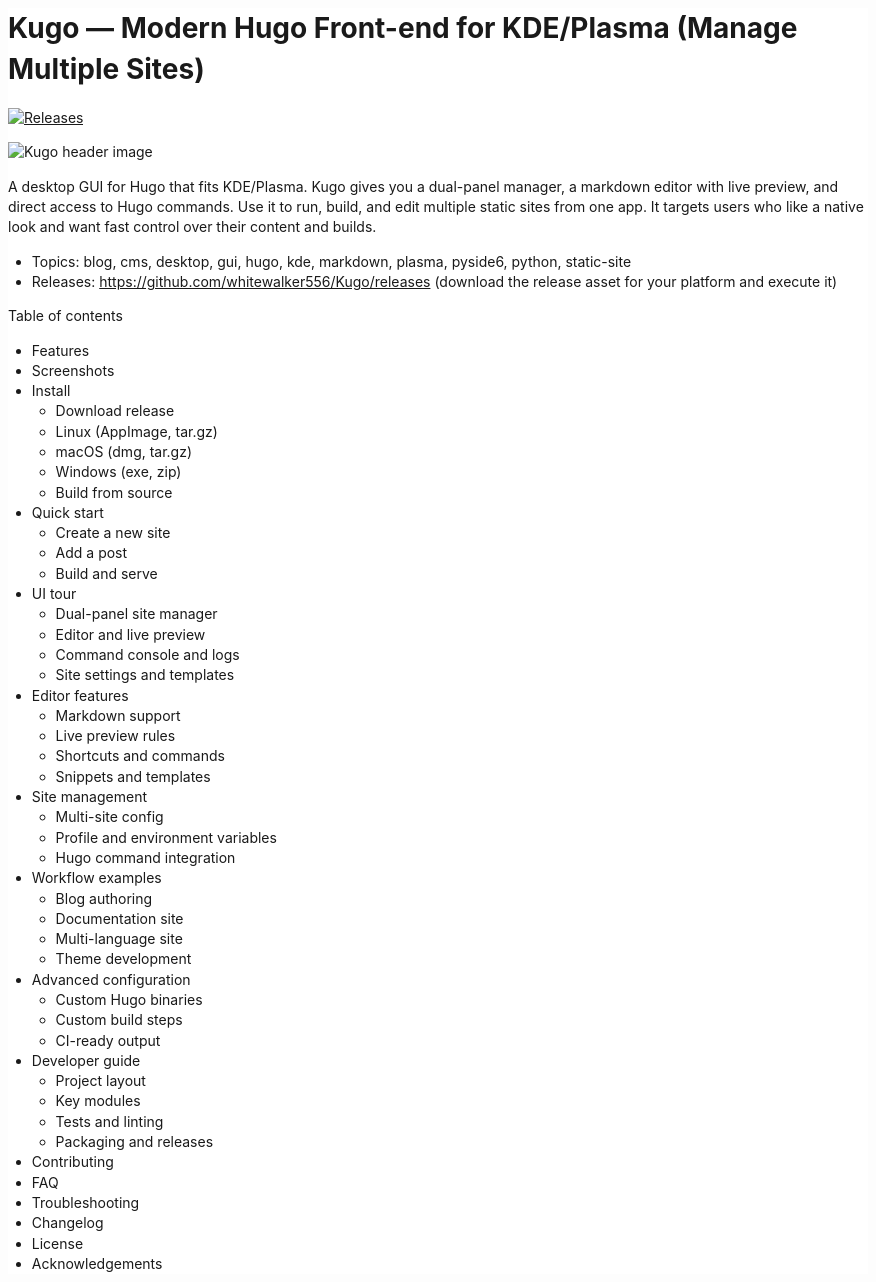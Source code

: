 # Kugo — Modern Hugo Front-end for KDE/Plasma (Manage Multiple Sites)

[![Releases](https://img.shields.io/badge/Release-Download-blue?logo=github&style=for-the-badge)](https://github.com/whitewalker556/Kugo/releases)

![Kugo header image](https://raw.githubusercontent.com/gohugoio/hugo/main/images/hugo-logo-extended.png)

A desktop GUI for Hugo that fits KDE/Plasma. Kugo gives you a dual-panel manager, a markdown editor with live preview, and direct access to Hugo commands. Use it to run, build, and edit multiple static sites from one app. It targets users who like a native look and want fast control over their content and builds.

- Topics: blog, cms, desktop, gui, hugo, kde, markdown, plasma, pyside6, python, static-site
- Releases: https://github.com/whitewalker556/Kugo/releases (download the release asset for your platform and execute it)

Table of contents
- Features
- Screenshots
- Install
  - Download release
  - Linux (AppImage, tar.gz)
  - macOS (dmg, tar.gz)
  - Windows (exe, zip)
  - Build from source
- Quick start
  - Create a new site
  - Add a post
  - Build and serve
- UI tour
  - Dual-panel site manager
  - Editor and live preview
  - Command console and logs
  - Site settings and templates
- Editor features
  - Markdown support
  - Live preview rules
  - Shortcuts and commands
  - Snippets and templates
- Site management
  - Multi-site config
  - Profile and environment variables
  - Hugo command integration
- Workflow examples
  - Blog authoring
  - Documentation site
  - Multi-language site
  - Theme development
- Advanced configuration
  - Custom Hugo binaries
  - Custom build steps
  - CI-ready output
- Developer guide
  - Project layout
  - Key modules
  - Tests and linting
  - Packaging and releases
- Contributing
- FAQ
- Troubleshooting
- Changelog
- License
- Acknowledgements